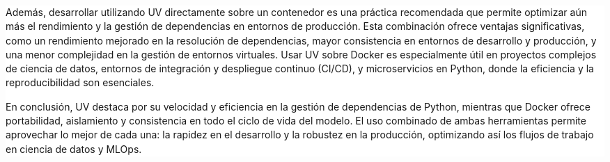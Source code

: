 Además, desarrollar utilizando UV directamente sobre un contenedor es una práctica recomendada que permite optimizar aún más el rendimiento y la gestión de dependencias en entornos de producción. Esta combinación ofrece ventajas significativas, como un rendimiento mejorado en la resolución de dependencias, mayor consistencia en entornos de desarrollo y producción, y una menor complejidad en la gestión de entornos virtuales. Usar UV sobre Docker es especialmente útil en proyectos complejos de ciencia de datos, entornos de integración y despliegue continuo (CI/CD), y microservicios en Python, donde la eficiencia y la reproducibilidad son esenciales.

En conclusión, UV destaca por su velocidad y eficiencia en la gestión de dependencias de Python, mientras que Docker ofrece portabilidad, aislamiento y consistencia en todo el ciclo de vida del modelo. El uso combinado de ambas herramientas permite aprovechar lo mejor de cada una: la rapidez en el desarrollo y la robustez en la producción, optimizando así los flujos de trabajo en ciencia de datos y MLOps.
